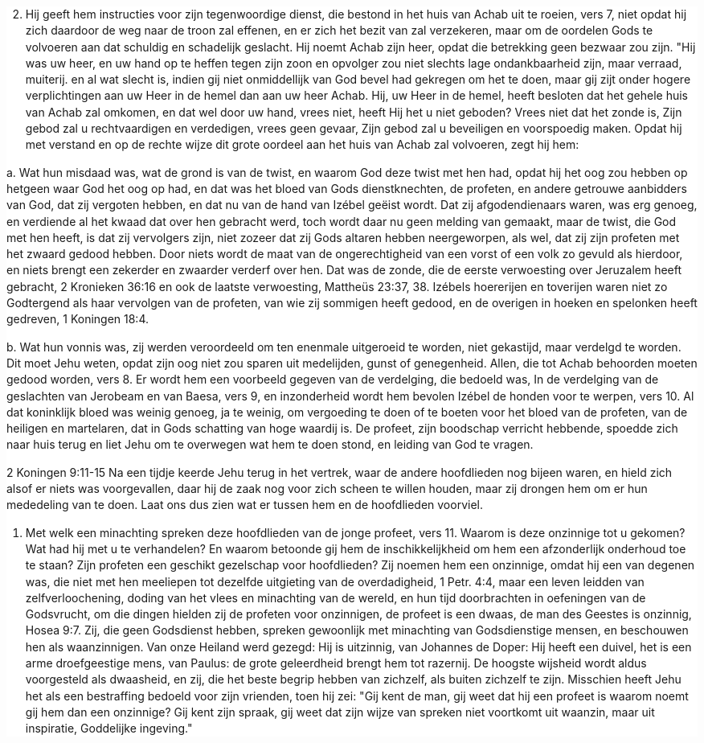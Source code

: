 2. Hij geeft hem instructies voor zijn tegenwoordige dienst, die bestond in het huis van Achab uit te roeien, vers 7, niet opdat hij zich daardoor de weg naar de troon zal effenen, en er zich het bezit van zal verzekeren, maar om de oordelen Gods te volvoeren aan dat schuldig en schadelijk geslacht. Hij noemt Achab zijn heer, opdat die betrekking geen bezwaar zou zijn. "Hij was uw heer, en uw hand op te heffen tegen zijn zoon en opvolger zou niet slechts lage ondankbaarheid zijn, maar verraad, muiterij. en al wat slecht is, indien gij niet onmiddellijk van God bevel had gekregen om het te doen, maar gij zijt onder hogere verplichtingen aan uw Heer in de hemel dan aan uw heer Achab. Hij, uw Heer in de hemel, heeft besloten dat het gehele huis van Achab zal omkomen, en dat wel door uw hand, vrees niet, heeft Hij het u niet geboden? Vrees niet dat het zonde is, Zijn gebod zal u rechtvaardigen en verdedigen, vrees geen gevaar, Zijn gebod zal u beveiligen en voorspoedig maken. 
Opdat hij met verstand en op de rechte wijze dit grote oordeel aan het huis van Achab zal volvoeren, zegt hij hem: 

a. Wat hun misdaad was, wat de grond is van de twist, en waarom God deze twist met hen had, opdat hij het oog zou hebben op hetgeen waar God het oog op had, en dat was het bloed van Gods dienstknechten, de profeten, en andere getrouwe aanbidders van God, dat zij vergoten hebben, en dat nu van de hand van Izébel geëist wordt. Dat zij afgodendienaars waren, was erg genoeg, en verdiende al het kwaad dat over hen gebracht werd, toch wordt daar nu geen melding van gemaakt, maar de twist, die God met hen heeft, is dat zij vervolgers zijn, niet zozeer dat zij Gods altaren hebben neergeworpen, als wel, dat zij zijn profeten met het zwaard gedood hebben. Door niets wordt de maat van de ongerechtigheid van een vorst of een volk zo gevuld als hierdoor, en niets brengt een zekerder en zwaarder verderf over hen. Dat was de zonde, die de eerste verwoesting over Jeruzalem heeft gebracht, 2 Kronieken 36:16 en ook de laatste verwoesting, Mattheüs 23:37, 38. Izébels hoererijen en toverijen waren niet zo Godtergend als haar vervolgen van de profeten, van wie zij sommigen heeft gedood, en de overigen in hoeken en spelonken heeft gedreven, 1 Koningen 18:4.

b. Wat hun vonnis was, zij werden veroordeeld om ten enenmale uitgeroeid te worden, niet gekastijd, maar verdelgd te worden. Dit moet Jehu weten, opdat zijn oog niet zou sparen uit medelijden, gunst of genegenheid. Allen, die tot Achab behoorden moeten gedood worden, vers 8. Er wordt hem een voorbeeld gegeven van de verdelging, die bedoeld was, In de verdelging van de geslachten van Jerobeam en van Baesa, vers 9, en inzonderheid wordt hem bevolen Izébel de honden voor te werpen, vers 10. Al dat koninklijk bloed was weinig genoeg, ja te weinig, om vergoeding te doen of te boeten voor het bloed van de profeten, van de heiligen en martelaren, dat in Gods schatting van hoge waardij is. De profeet, zijn boodschap verricht hebbende, spoedde zich naar huis terug en liet Jehu om te overwegen wat hem te doen stond, en leiding van God te vragen. 

2 Koningen 9:11-15 
Na een tijdje keerde Jehu terug in het vertrek, waar de andere hoofdlieden nog bijeen waren, en hield zich alsof er niets was voorgevallen, daar hij de zaak nog voor zich scheen te willen houden, maar zij drongen hem om er hun mededeling van te doen. Laat ons dus zien wat er tussen hem en de hoofdlieden voorviel.

1. Met welk een minachting spreken deze hoofdlieden van de jonge profeet, vers 11. Waarom is deze onzinnige tot u gekomen? Wat had hij met u te verhandelen? En waarom betoonde gij hem de inschikkelijkheid om hem een afzonderlijk onderhoud toe te staan? Zijn profeten een geschikt gezelschap voor hoofdlieden? Zij noemen hem een onzinnige, omdat hij een van degenen was, die niet met hen meeliepen tot dezelfde uitgieting van de overdadigheid, 1 Petr. 4:4, maar een leven leidden van zelfverloochening, doding van het vlees en minachting van de wereld, en hun tijd doorbrachten in oefeningen van de Godsvrucht, om die dingen hielden zij de profeten voor onzinnigen, de profeet is een dwaas, de man des Geestes is onzinnig, Hosea 9:7. 
Zij, die geen Godsdienst hebben, spreken gewoonlijk met minachting van Godsdienstige mensen, en beschouwen hen als waanzinnigen. Van onze Heiland werd gezegd: Hij is uitzinnig, van Johannes de Doper: Hij heeft een duivel, het is een arme droefgeestige mens, van Paulus: de grote geleerdheid brengt hem tot razernij. De hoogste wijsheid wordt aldus voorgesteld als dwaasheid, en zij, die het beste begrip hebben van zichzelf, als buiten zichzelf te zijn. Misschien heeft Jehu het als een bestraffing bedoeld voor zijn vrienden, toen hij zei: "Gij kent de man, gij weet dat hij een profeet is waarom noemt gij hem dan een onzinnige? Gij kent zijn spraak, gij weet dat zijn wijze van spreken niet voortkomt uit waanzin, maar uit inspiratie, Goddelijke ingeving." 